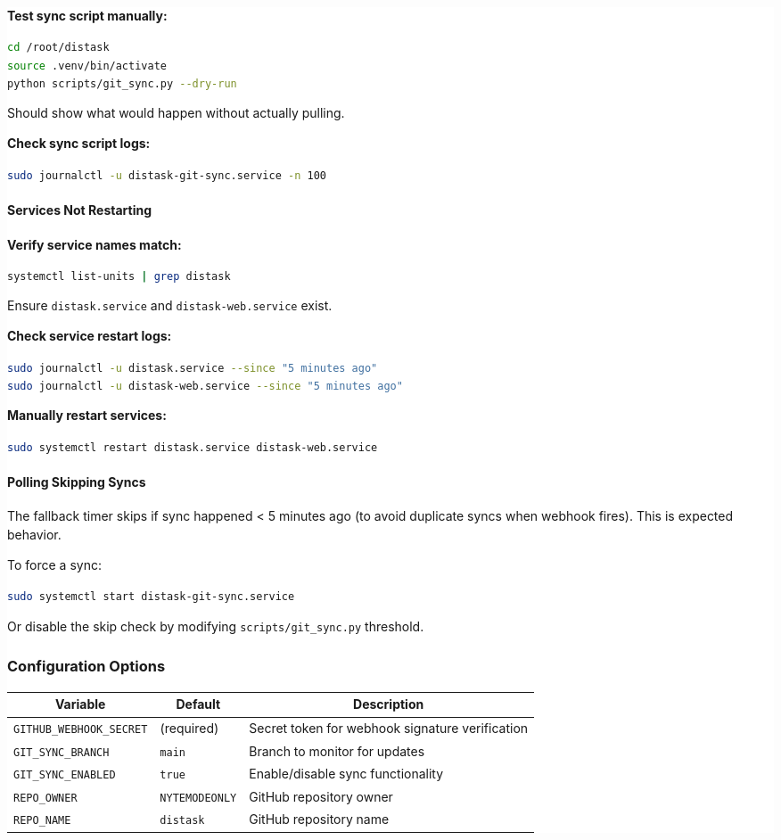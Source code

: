 **Test sync script manually:**
```bash
cd /root/distask
source .venv/bin/activate
python scripts/git_sync.py --dry-run
```

Should show what would happen without actually pulling.

**Check sync script logs:**
```bash
sudo journalctl -u distask-git-sync.service -n 100
```

#### Services Not Restarting

**Verify service names match:**
```bash
systemctl list-units | grep distask
```

Ensure `distask.service` and `distask-web.service` exist.

**Check service restart logs:**
```bash
sudo journalctl -u distask.service --since "5 minutes ago"
sudo journalctl -u distask-web.service --since "5 minutes ago"
```

**Manually restart services:**
```bash
sudo systemctl restart distask.service distask-web.service
```

#### Polling Skipping Syncs

The fallback timer skips if sync happened < 5 minutes ago (to avoid duplicate syncs when webhook fires). This is expected behavior.

To force a sync:
```bash
sudo systemctl start distask-git-sync.service
```

Or disable the skip check by modifying `scripts/git_sync.py` threshold.

### Configuration Options

| Variable | Default | Description |
|----------|---------|-------------|
| `GITHUB_WEBHOOK_SECRET` | (required) | Secret token for webhook signature verification |
| `GIT_SYNC_BRANCH` | `main` | Branch to monitor for updates |
| `GIT_SYNC_ENABLED` | `true` | Enable/disable sync functionality |
| `REPO_OWNER` | `NYTEMODEONLY` | GitHub repository owner |
| `REPO_NAME` | `distask` | GitHub repository name |
